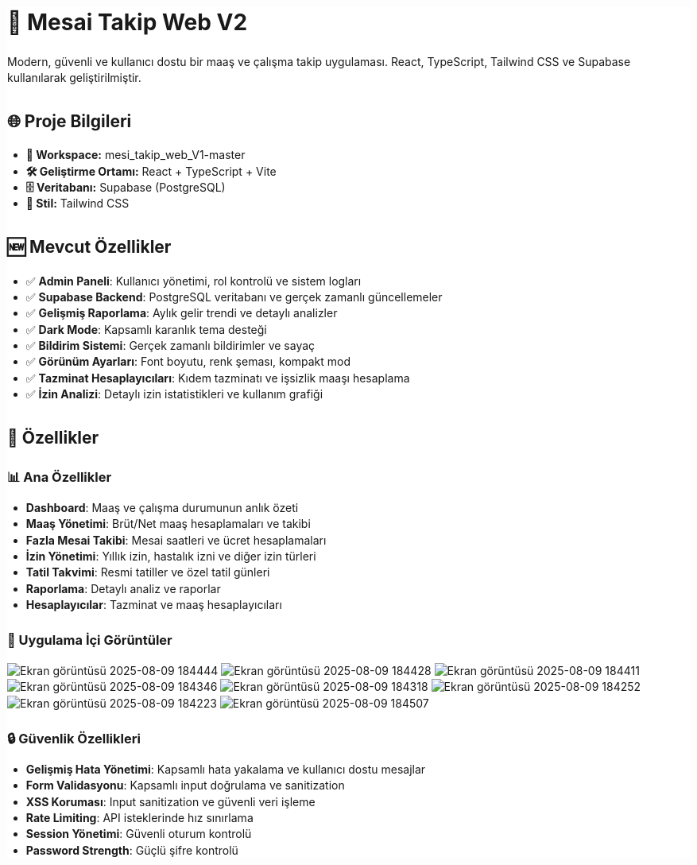 # 💼 Mesai Takip Web V2

Modern, güvenli ve kullanıcı dostu bir maaş ve çalışma takip uygulaması. React, TypeScript, Tailwind CSS ve Supabase kullanılarak geliştirilmiştir.

## 🌐 Proje Bilgileri
- **📁 Workspace:** mesi_takip_web_V1-master
- **🛠️ Geliştirme Ortamı:** React + TypeScript + Vite
- **🗄️ Veritabanı:** Supabase (PostgreSQL)
- **🎨 Stil:** Tailwind CSS

## 🆕 Mevcut Özellikler
- ✅ **Admin Paneli**: Kullanıcı yönetimi, rol kontrolü ve sistem logları
- ✅ **Supabase Backend**: PostgreSQL veritabanı ve gerçek zamanlı güncellemeler
- ✅ **Gelişmiş Raporlama**: Aylık gelir trendi ve detaylı analizler
- ✅ **Dark Mode**: Kapsamlı karanlık tema desteği
- ✅ **Bildirim Sistemi**: Gerçek zamanlı bildirimler ve sayaç
- ✅ **Görünüm Ayarları**: Font boyutu, renk şeması, kompakt mod
- ✅ **Tazminat Hesaplayıcıları**: Kıdem tazminatı ve işsizlik maaşı hesaplama
- ✅ **İzin Analizi**: Detaylı izin istatistikleri ve kullanım grafiği

## 🚀 Özellikler

### 📊 Ana Özellikler
- **Dashboard**: Maaş ve çalışma durumunun anlık özeti
- **Maaş Yönetimi**: Brüt/Net maaş hesaplamaları ve takibi
- **Fazla Mesai Takibi**: Mesai saatleri ve ücret hesaplamaları
- **İzin Yönetimi**: Yıllık izin, hastalık izni ve diğer izin türleri
- **Tatil Takvimi**: Resmi tatiller ve özel tatil günleri
- **Raporlama**: Detaylı analiz ve raporlar
- **Hesaplayıcılar**: Tazminat ve maaş hesaplayıcıları

### 🎨 Uygulama İçi Görüntüler
<img width="1915" height="937" alt="Ekran görüntüsü 2025-08-09 184444" src="https://github.com/user-attachments/assets/e6fcda13-215b-4c1b-8f85-73e4a5c59232" />
<img width="1919" height="940" alt="Ekran görüntüsü 2025-08-09 184428" src="https://github.com/user-attachments/assets/039a4913-2f9e-4e56-b5e4-c8dfe7f12365" />
<img width="1909" height="935" alt="Ekran görüntüsü 2025-08-09 184411" src="https://github.com/user-attachments/assets/73fa0919-15cd-46bb-98c5-9b54fc153d93" />
<img width="1899" height="931" alt="Ekran görüntüsü 2025-08-09 184346" src="https://github.com/user-attachments/assets/3babf144-c058-4eb1-88b1-291d91e96137" />
<img width="1917" height="940" alt="Ekran görüntüsü 2025-08-09 184318" src="https://github.com/user-attachments/assets/47f047fd-d57d-4849-949f-7a0b7104ed6b" />
<img width="1917" height="938" alt="Ekran görüntüsü 2025-08-09 184252" src="https://github.com/user-attachments/assets/1a0b1025-c755-4432-ab00-052e4e6ee92d" />
<img width="1901" height="915" alt="Ekran görüntüsü 2025-08-09 184223" src="https://github.com/user-attachments/assets/7904c054-d056-49fb-94e1-3b1ccb4ec6e4" />
<img width="1914" height="936" alt="Ekran görüntüsü 2025-08-09 184507" src="https://github.com/user-attachments/assets/debfc0fb-689f-49f3-9e25-7e8d9c9d72d8" />


### 🔒 Güvenlik Özellikleri
- **Gelişmiş Hata Yönetimi**: Kapsamlı hata yakalama ve kullanıcı dostu mesajlar
- **Form Validasyonu**: Kapsamlı input doğrulama ve sanitization
- **XSS Koruması**: Input sanitization ve güvenli veri işleme
- **Rate Limiting**: API isteklerinde hız sınırlama
- **Session Yönetimi**: Güvenli oturum kontrolü
- **Password Strength**: Güçlü şifre kontrolü
